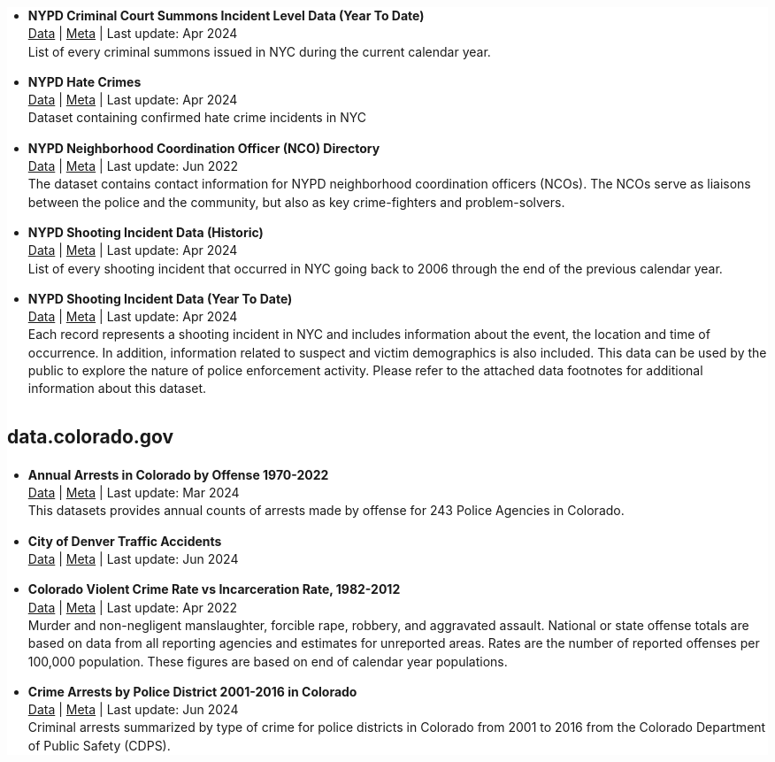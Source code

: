 - **NYPD Criminal Court Summons Incident Level Data (Year To Date)**  
  [Data](https://data.cityofnewyork.us/resource/mv4k-y93f.json) | [Meta](https://data.cityofnewyork.us/api/views/mv4k-y93f) | Last update: Apr 2024  
  List of every criminal summons issued in NYC during the current calendar year.

- **NYPD Hate Crimes**  
  [Data](https://data.cityofnewyork.us/resource/bqiq-cu78.json) | [Meta](https://data.cityofnewyork.us/api/views/bqiq-cu78) | Last update: Apr 2024  
  Dataset containing confirmed hate crime incidents in NYC

- **NYPD Neighborhood Coordination Officer (NCO) Directory**  
  [Data](https://data.cityofnewyork.us/resource/rycv-p85i.json) | [Meta](https://data.cityofnewyork.us/api/views/rycv-p85i) | Last update: Jun 2022  
  The dataset contains contact information for NYPD neighborhood coordination officers (NCOs). The NCOs serve as liaisons between the police and the community, but also as key crime-fighters and problem-solvers.

- **NYPD Shooting Incident Data (Historic)**  
  [Data](https://data.cityofnewyork.us/resource/833y-fsy8.json) | [Meta](https://data.cityofnewyork.us/api/views/833y-fsy8) | Last update: Apr 2024  
  List of every shooting incident that occurred in NYC going back to 2006 through the end of the previous calendar year.

- **NYPD Shooting Incident Data (Year To Date)**  
  [Data](https://data.cityofnewyork.us/resource/5ucz-vwe8.json) | [Meta](https://data.cityofnewyork.us/api/views/5ucz-vwe8) | Last update: Apr 2024  
  Each record represents a shooting incident in NYC and includes information about the event, the location and time of occurrence. In addition, information related to suspect and victim demographics is also included. This data can be used by the public to explore the nature of police enforcement activity. Please refer to the attached data footnotes for additional information about this dataset.


## data.colorado.gov

- **Annual Arrests in Colorado by Offense 1970-2022**  
  [Data](https://data.colorado.gov/resource/xi5f-mkzt.json) | [Meta](https://data.colorado.gov/api/views/xi5f-mkzt) | Last update: Mar 2024  
  This datasets provides annual counts of arrests made by offense for 243 Police Agencies in Colorado.

- **City of Denver Traffic Accidents**  
  [Data](https://data.colorado.gov/resource/cpwf-cznk.json) | [Meta](https://data.colorado.gov/api/views/cpwf-cznk) | Last update: Jun 2024

- **Colorado Violent Crime Rate vs Incarceration Rate, 1982-2012**  
  [Data](https://data.colorado.gov/resource/jnqn-fw7d.json) | [Meta](https://data.colorado.gov/api/views/jnqn-fw7d) | Last update: Apr 2022  
  Murder and non-negligent manslaughter, forcible rape, robbery, and aggravated assault. National or state offense totals are based on data from all reporting agencies and estimates for unreported areas. Rates are the number of reported offenses per 100,000 population. These figures are based on end of calendar year populations.

- **Crime Arrests by Police District 2001-2016 in Colorado**  
  [Data](https://data.colorado.gov/resource/2e5i-5hfy.json) | [Meta](https://data.colorado.gov/api/views/2e5i-5hfy) | Last update: Jun 2024  
  Criminal arrests summarized by type of crime for police districts in Colorado from 2001 to 2016 from the Colorado Department of Public Safety (CDPS).
